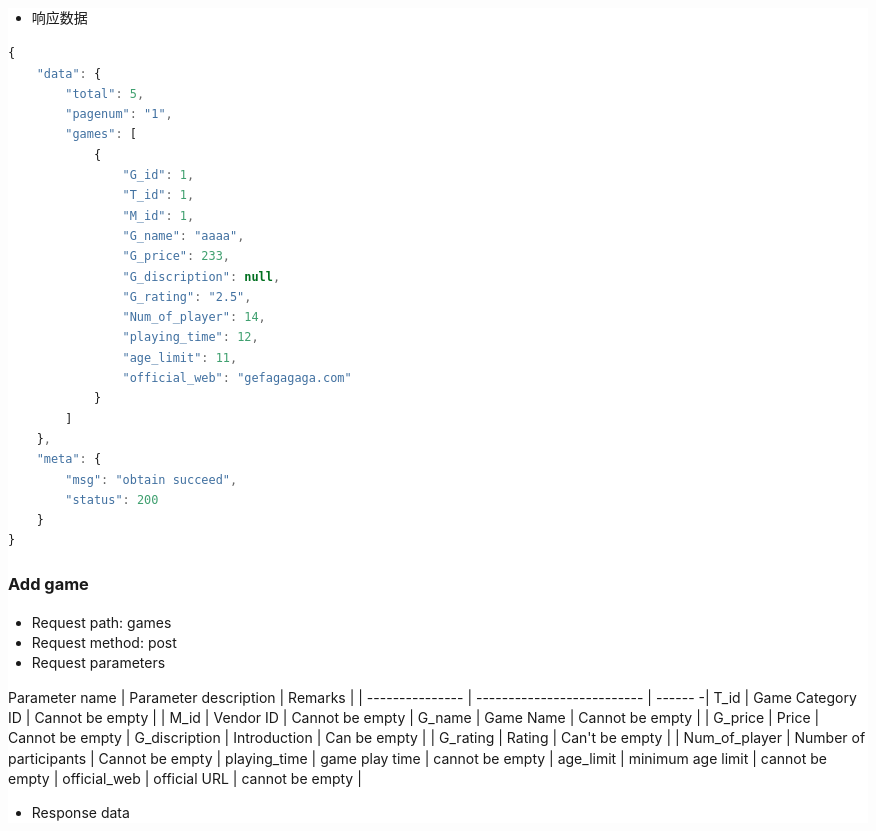 * 响应数据

```javascript
{
    "data": {
        "total": 5,
        "pagenum": "1",
        "games": [
            {
                "G_id": 1,
                "T_id": 1,
                "M_id": 1,
                "G_name": "aaaa",
                "G_price": 233,
                "G_discription": null,
                "G_rating": "2.5",
                "Num_of_player": 14,
                "playing_time": 12,
                "age_limit": 11,
                "official_web": "gefagagaga.com"
            }
        ]
    },
    "meta": {
        "msg": "obtain succeed",
        "status": 200
    }
}
```

### Add game

* Request path: games
* Request method: post
* Request parameters

Parameter name | Parameter description | Remarks |
| --------------- | -------------------------- | ------ -|
T_id | Game Category ID | Cannot be empty |
| M_id | Vendor ID | Cannot be empty |
G_name | Game Name | Cannot be empty |
| G_price | Price | Cannot be empty |
G_discription | Introduction | Can be empty |
| G_rating | Rating | Can't be empty |
| Num_of_player | Number of participants | Cannot be empty |
playing_time | game play time | cannot be empty |
age_limit | minimum age limit | cannot be empty |
official_web | official URL | cannot be empty |

* Response data
